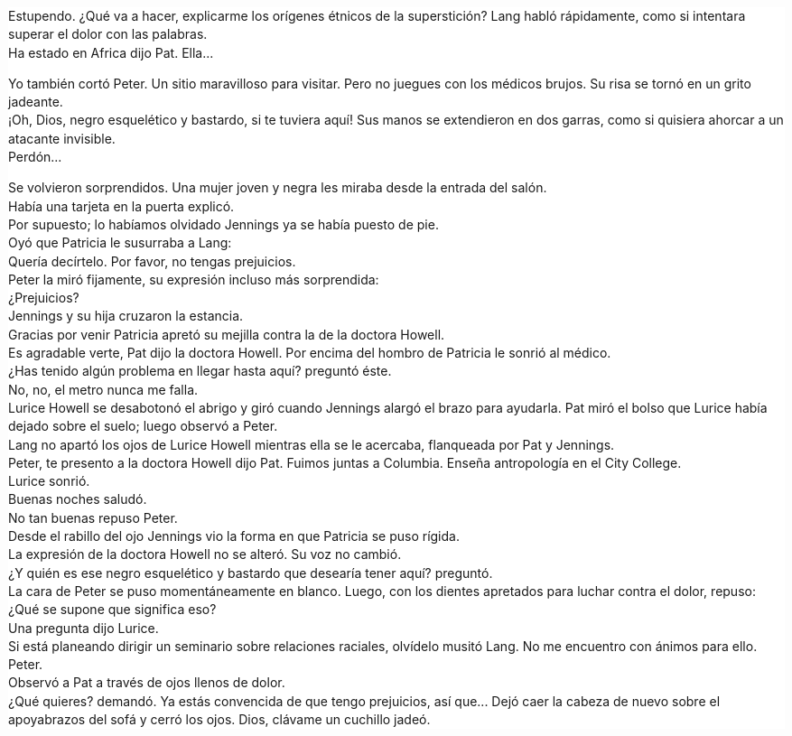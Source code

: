 Estupendo. ¿Qué va a hacer, explicarme los orígenes étnicos de la
superstición? Lang habló rápidamente, como si intentara superar el
dolor con las palabras.  
Ha estado en Africa dijo Pat. Ella...

Yo también cortó Peter. Un sitio maravilloso para visitar. Pero no
juegues con los médicos brujos. Su risa se tornó en un grito jadeante.  
¡Oh, Dios, negro esquelético y bastardo, si te tuviera aquí! Sus manos
se extendieron en dos garras, como si quisiera ahorcar a un atacante
invisible.  
Perdón...

Se volvieron sorprendidos. Una mujer joven y negra les miraba desde la
entrada del salón.  
Había una tarjeta en la puerta explicó.  
Por supuesto; lo habíamos olvidado Jennings ya se había puesto de pie.  
Oyó que Patricia le susurraba a Lang:  
Quería decírtelo. Por favor, no tengas prejuicios.  
Peter la miró fijamente, su expresión incluso más sorprendida:  
¿Prejuicios?  
Jennings y su hija cruzaron la estancia.  
Gracias por venir Patricia apretó su mejilla contra la de la doctora
Howell.  
Es agradable verte, Pat dijo la doctora Howell. Por encima del hombro
de Patricia le sonrió al médico.  
¿Has tenido algún problema en llegar hasta aquí? preguntó éste.  
No, no, el metro nunca me falla.  
Lurice Howell se desabotonó el abrigo y giró cuando Jennings alargó el
brazo para ayudarla. Pat miró el bolso que Lurice había dejado sobre el
suelo; luego observó a Peter.  
Lang no apartó los ojos de Lurice Howell mientras ella se le acercaba,
flanqueada por Pat y Jennings.  
Peter, te presento a la doctora Howell dijo Pat. Fuimos juntas a
Columbia. Enseña antropología en el City College.  
Lurice sonrió.  
Buenas noches saludó.  
No tan buenas repuso Peter.  
Desde el rabillo del ojo Jennings vio la forma en que Patricia se puso
rígida.  
La expresión de la doctora Howell no se alteró. Su voz no cambió.  
¿Y quién es ese negro esquelético y bastardo que desearía tener aquí?
preguntó.  
La cara de Peter se puso momentáneamente en blanco. Luego, con los
dientes apretados para luchar contra el dolor, repuso:  
¿Qué se supone que significa eso?  
Una pregunta dijo Lurice.  
Si está planeando dirigir un seminario sobre relaciones raciales,
olvídelo musitó Lang. No me encuentro con ánimos para ello.  
Peter.  
Observó a Pat a través de ojos llenos de dolor.  
¿Qué quieres? demandó. Ya estás convencida de que tengo prejuicios, así
que... Dejó caer la cabeza de nuevo sobre el apoyabrazos del sofá y
cerró los ojos. Dios, clávame un cuchillo jadeó.
